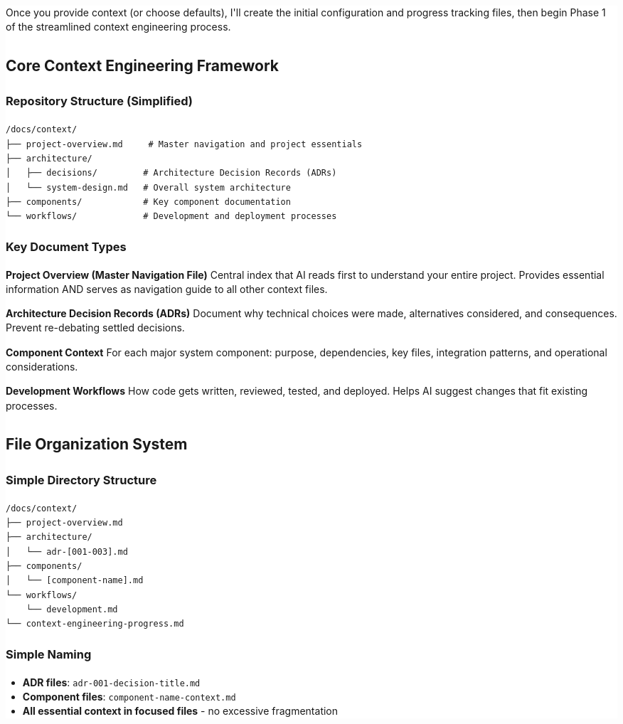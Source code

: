 Once you provide context (or choose defaults), I'll create the initial configuration and progress tracking files, then begin Phase 1 of the streamlined context engineering process.

## Core Context Engineering Framework

### Repository Structure (Simplified)
```
/docs/context/
├── project-overview.md     # Master navigation and project essentials
├── architecture/
│   ├── decisions/         # Architecture Decision Records (ADRs)
│   └── system-design.md   # Overall system architecture
├── components/            # Key component documentation
└── workflows/             # Development and deployment processes
```

### Key Document Types

**Project Overview (Master Navigation File)**
Central index that AI reads first to understand your entire project. Provides essential information AND serves as navigation guide to all other context files.

**Architecture Decision Records (ADRs)**
Document why technical choices were made, alternatives considered, and consequences. Prevent re-debating settled decisions.

**Component Context**
For each major system component: purpose, dependencies, key files, integration patterns, and operational considerations.

**Development Workflows**
How code gets written, reviewed, tested, and deployed. Helps AI suggest changes that fit existing processes.

## File Organization System

### Simple Directory Structure
```
/docs/context/
├── project-overview.md
├── architecture/
│   └── adr-[001-003].md
├── components/
│   └── [component-name].md
└── workflows/
    └── development.md
└── context-engineering-progress.md
```

### Simple Naming
- **ADR files**: `adr-001-decision-title.md`
- **Component files**: `component-name-context.md`
- **All essential context in focused files** - no excessive fragmentation

